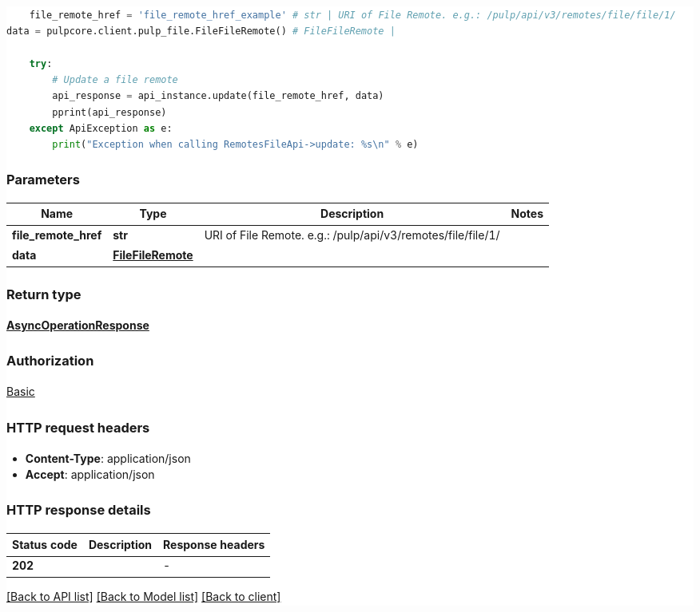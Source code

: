 ```python
    file_remote_href = 'file_remote_href_example' # str | URI of File Remote. e.g.: /pulp/api/v3/remotes/file/file/1/
data = pulpcore.client.pulp_file.FileFileRemote() # FileFileRemote | 

    try:
        # Update a file remote
        api_response = api_instance.update(file_remote_href, data)
        pprint(api_response)
    except ApiException as e:
        print("Exception when calling RemotesFileApi->update: %s\n" % e)
```

### Parameters

Name | Type | Description  | Notes
------------- | ------------- | ------------- | -------------
 **file_remote_href** | **str**| URI of File Remote. e.g.: /pulp/api/v3/remotes/file/file/1/ | 
 **data** | [**FileFileRemote**](FileFileRemote.md)|  | 

### Return type

[**AsyncOperationResponse**](AsyncOperationResponse.md)

### Authorization

[Basic](../client.md#Basic)

### HTTP request headers

 - **Content-Type**: application/json
 - **Accept**: application/json

### HTTP response details
| Status code | Description | Response headers |
|-------------|-------------|------------------|
**202** |  |  -  |

 [[Back to API list]](../client.md#documentation-for-api-endpoints) [[Back to Model list]](../client.md#documentation-for-models) [[Back to client]](../client.md)

